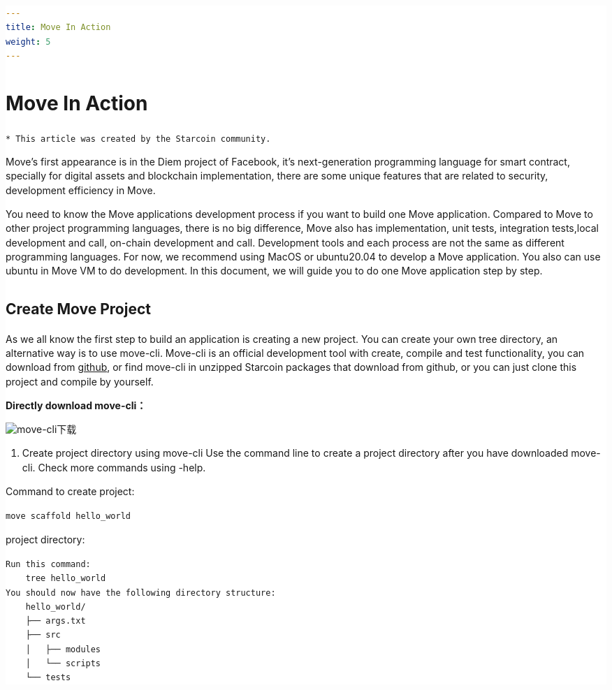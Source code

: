 ```yaml
---
title: Move In Action
weight: 5
---
```


# Move In Action
```
* This article was created by the Starcoin community.
```
Move’s first appearance is in the Diem project of Facebook, it’s next-generation programming language for smart contract, specially for digital assets and blockchain implementation, there are some unique features that are related to security, development efficiency in Move.

You need to know the Move applications development process if you want to build one Move application. Compared to Move to other project programming languages, there is no big difference, Move also has implementation, unit tests, integration tests,local development and call, on-chain development and call. Development tools and each process are not the same as different programming languages. For now, we recommend using MacOS or ubuntu20.04 to develop a Move application. You also can use ubuntu in Move VM to do development. In this document, we will guide you to do one Move application step by step.



## Create Move Project

As we all know the first step to build an application is creating a new project. You can create your own tree directory, an alternative way is to use move-cli. Move-cli is an official development tool with create, compile and test functionality, you can download from [github](https://github.com/starcoinorg/starcoin/), or find move-cli in unzipped Starcoin packages that download from github, or you can just clone this project and compile by yourself. 

**Directly download move-cli：**

![move-cli下载](https://tva1.sinaimg.cn/large/008i3skNly1gvbjouy2oyj60uk0a0ab202.jpg)

1. Create project directory using move-cli
Use the command line to create a project directory after you have downloaded move-cli. Check more commands using -help.

Command to create project:
```
move scaffold hello_world
```

 project directory:
```
Run this command: 
    tree hello_world
You should now have the following directory structure:
    hello_world/
    ├── args.txt
    ├── src
    │   ├── modules
    │   └── scripts
    └── tests
```
